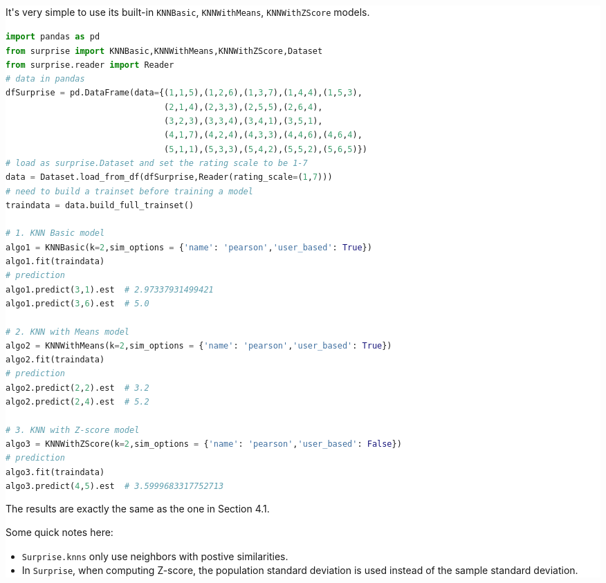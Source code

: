 It's very simple to use its built-in `KNNBasic`, `KNNWithMeans`, `KNNWithZScore` models.
```python
import pandas as pd
from surprise import KNNBasic,KNNWithMeans,KNNWithZScore,Dataset
from surprise.reader import Reader
# data in pandas
dfSurprise = pd.DataFrame(data={(1,1,5),(1,2,6),(1,3,7),(1,4,4),(1,5,3),
                                (2,1,4),(2,3,3),(2,5,5),(2,6,4),
                                (3,2,3),(3,3,4),(3,4,1),(3,5,1),
                                (4,1,7),(4,2,4),(4,3,3),(4,4,6),(4,6,4),
                                (5,1,1),(5,3,3),(5,4,2),(5,5,2),(5,6,5)})
# load as surprise.Dataset and set the rating scale to be 1-7
data = Dataset.load_from_df(dfSurprise,Reader(rating_scale=(1,7)))
# need to build a trainset before training a model
traindata = data.build_full_trainset()

# 1. KNN Basic model
algo1 = KNNBasic(k=2,sim_options = {'name': 'pearson','user_based': True})
algo1.fit(traindata)
# prediction
algo1.predict(3,1).est  # 2.97337931499421
algo1.predict(3,6).est  # 5.0

# 2. KNN with Means model
algo2 = KNNWithMeans(k=2,sim_options = {'name': 'pearson','user_based': True})
algo2.fit(traindata)
# prediction
algo2.predict(2,2).est  # 3.2
algo2.predict(2,4).est  # 5.2

# 3. KNN with Z-score model
algo3 = KNNWithZScore(k=2,sim_options = {'name': 'pearson','user_based': False})
# prediction
algo3.fit(traindata)
algo3.predict(4,5).est  # 3.5999683317752713
```
The results are exactly the same as the one in Section 4.1. 

Some quick notes here:
* `Surprise.knns` only use neighbors with postive similarities. 
* In `Surprise`, when computing Z-score, the population standard deviation is used instead of the sample standard deviation.